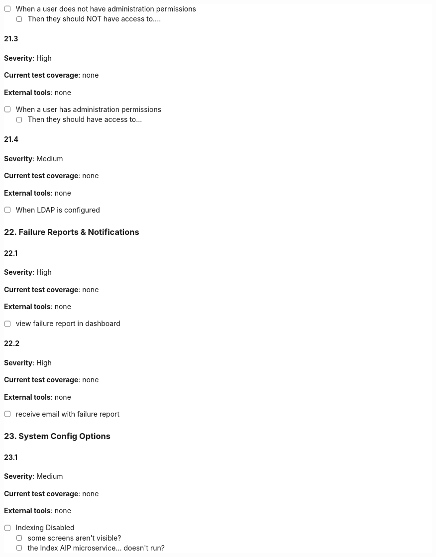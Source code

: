 - [ ] When a user does not have administration permissions
  - [ ] Then they should NOT have access to....

#### 21.3

**Severity**: High

**Current test coverage**: none

**External tools**: none

- [ ] When a user has administration permissions
  - [ ] Then they should have access to...

#### 21.4

**Severity**: Medium

**Current test coverage**: none

**External tools**: none

- [ ] When LDAP is configured

### 22. Failure Reports & Notifications

#### 22.1

**Severity**: High

**Current test coverage**: none

**External tools**: none

- [ ] view failure report in dashboard

#### 22.2

**Severity**: High

**Current test coverage**: none

**External tools**: none

- [ ] receive email with failure report

### 23. System Config Options

#### 23.1

**Severity**: Medium

**Current test coverage**: none

**External tools**: none

- [ ] Indexing Disabled
  - [ ] some screens aren't visible?
  - [ ] the Index AIP microservice... doesn't run?
